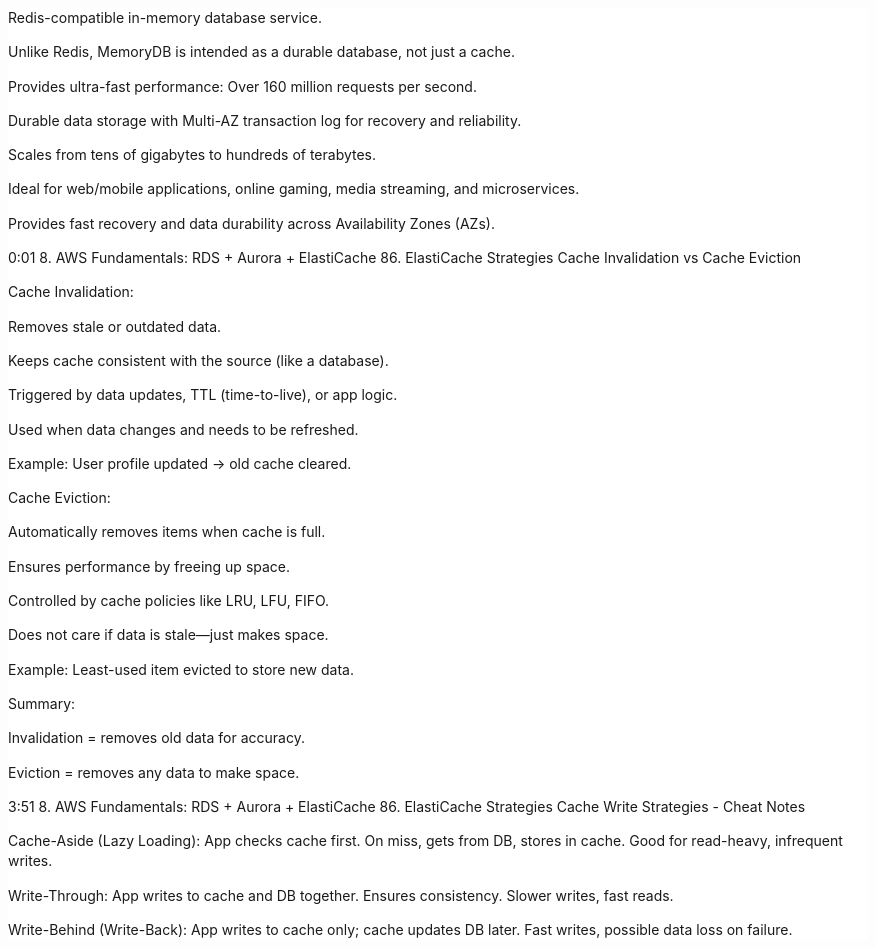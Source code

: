 Redis-compatible in-memory database service.

Unlike Redis, MemoryDB is intended as a durable database, not just a cache.

Provides ultra-fast performance: Over 160 million requests per second.

Durable data storage with Multi-AZ transaction log for recovery and reliability.

Scales from tens of gigabytes to hundreds of terabytes.

Ideal for web/mobile applications, online gaming, media streaming, and microservices.

Provides fast recovery and data durability across Availability Zones (AZs).

0:01
8. AWS Fundamentals: RDS + Aurora + ElastiCache
86. ElastiCache Strategies
Cache Invalidation vs Cache Eviction

Cache Invalidation:

Removes stale or outdated data.

Keeps cache consistent with the source (like a database).

Triggered by data updates, TTL (time-to-live), or app logic.

Used when data changes and needs to be refreshed.

Example: User profile updated → old cache cleared.

Cache Eviction:

Automatically removes items when cache is full.

Ensures performance by freeing up space.

Controlled by cache policies like LRU, LFU, FIFO.

Does not care if data is stale—just makes space.

Example: Least-used item evicted to store new data.

Summary:

Invalidation = removes old data for accuracy.

Eviction = removes any data to make space.

3:51
8. AWS Fundamentals: RDS + Aurora + ElastiCache
86. ElastiCache Strategies
Cache Write Strategies - Cheat Notes

Cache-Aside (Lazy Loading):
App checks cache first. On miss, gets from DB, stores in cache. Good for read-heavy, infrequent writes.

Write-Through:
App writes to cache and DB together. Ensures consistency. Slower writes, fast reads.

Write-Behind (Write-Back):
App writes to cache only; cache updates DB later. Fast writes, possible data loss on failure.
